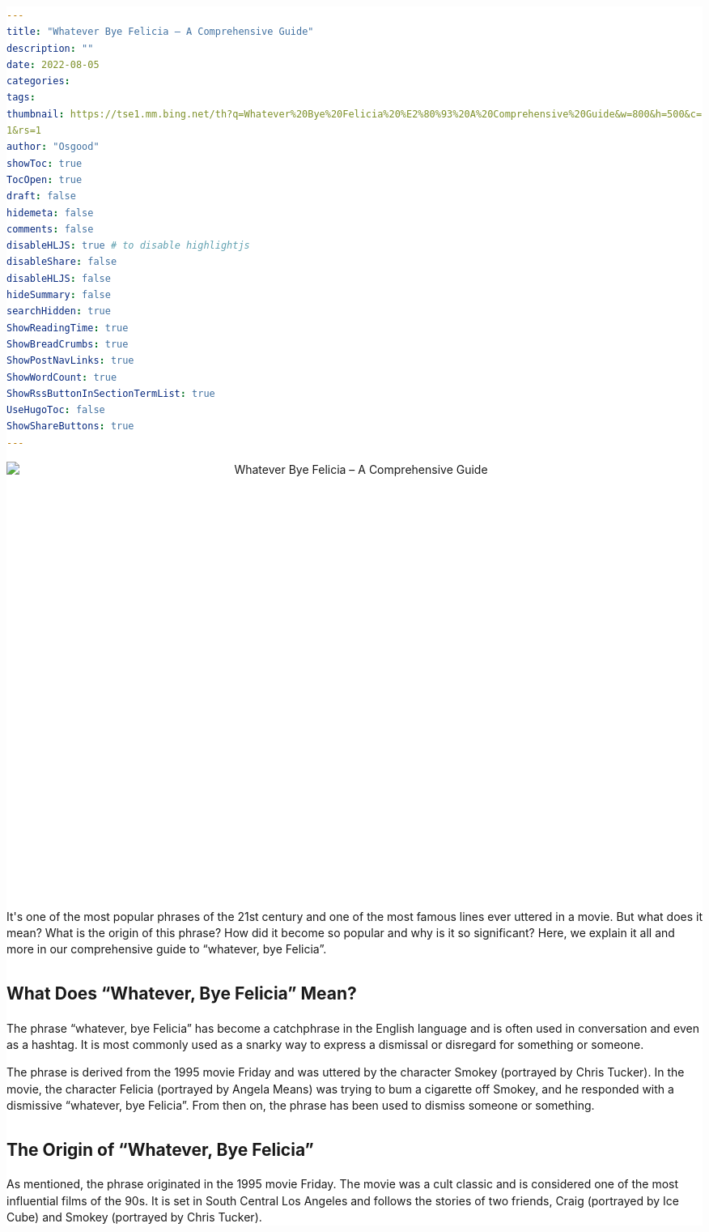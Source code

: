 ```yaml
---
title: "Whatever Bye Felicia – A Comprehensive Guide"
description: ""
date: 2022-08-05
categories: 
tags: 
thumbnail: https://tse1.mm.bing.net/th?q=Whatever%20Bye%20Felicia%20%E2%80%93%20A%20Comprehensive%20Guide&w=800&h=500&c=1&rs=1
author: "Osgood"
showToc: true
TocOpen: true
draft: false
hidemeta: false
comments: false
disableHLJS: true # to disable highlightjs
disableShare: false
disableHLJS: false
hideSummary: false
searchHidden: true
ShowReadingTime: true
ShowBreadCrumbs: true
ShowPostNavLinks: true
ShowWordCount: true
ShowRssButtonInSectionTermList: true
UseHugoToc: false
ShowShareButtons: true
---
```


<center>
	<img src="https://tse1.mm.bing.net/th?q=Whatever%20Bye%20Felicia%20%E2%80%93%20A%20Comprehensive%20Guide&w=800&h=500&c=1&rs=1" alt="Whatever Bye Felicia – A Comprehensive Guide" width="800" height="500" style="display: block; width: 100%; height: auto">
</center>

<p>It's one of the most popular phrases of the 21st century and one of the most famous lines ever uttered in a movie. But what does it mean? What is the origin of this phrase? How did it become so popular and why is it so significant? Here, we explain it all and more in our comprehensive guide to “whatever, bye Felicia”.</p>

<h2>What Does “Whatever, Bye Felicia” Mean?</h2>

<p>The phrase “whatever, bye Felicia” has become a catchphrase in the English language and is often used in conversation and even as a hashtag. It is most commonly used as a snarky way to express a dismissal or disregard for something or someone.</p>

<p>The phrase is derived from the 1995 movie Friday and was uttered by the character Smokey (portrayed by Chris Tucker). In the movie, the character Felicia (portrayed by Angela Means) was trying to bum a cigarette off Smokey, and he responded with a dismissive “whatever, bye Felicia”. From then on, the phrase has been used to dismiss someone or something.</p>

<h2>The Origin of “Whatever, Bye Felicia”</h2>

<p>As mentioned, the phrase originated in the 1995 movie Friday. The movie was a cult classic and is considered one of the most influential films of the 90s. It is set in South Central Los Angeles and follows the stories of two friends, Craig (portrayed by Ice Cube) and Smokey (portrayed by Chris Tucker).</p>
